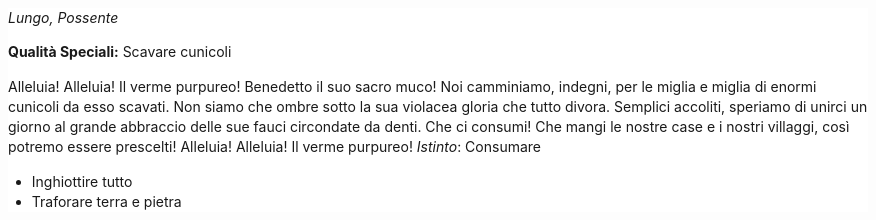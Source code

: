 *Lungo, Possente*

**Qualità Speciali:** Scavare cunicoli

Alleluia! Alleluia! Il verme purpureo! Benedetto il suo sacro muco! Noi camminiamo, indegni, per le miglia e miglia di enormi cunicoli da esso scavati. Non siamo che ombre sotto la sua violacea gloria che tutto divora. Semplici accoliti, speriamo di unirci un giorno al grande abbraccio delle sue fauci circondate da denti. Che ci consumi! Che mangi le nostre case e i nostri villaggi, così potremo essere prescelti! Alleluia! Alleluia! Il verme purpureo! *Istinto*: Consumare

- Inghiottire tutto
- Traforare terra e pietra

